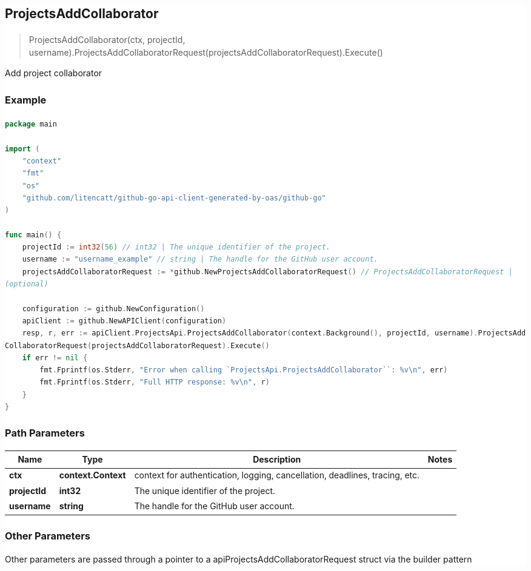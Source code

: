 

## ProjectsAddCollaborator

> ProjectsAddCollaborator(ctx, projectId, username).ProjectsAddCollaboratorRequest(projectsAddCollaboratorRequest).Execute()

Add project collaborator



### Example

```go
package main

import (
    "context"
    "fmt"
    "os"
    "github.com/litencatt/github-go-api-client-generated-by-oas/github-go"
)

func main() {
    projectId := int32(56) // int32 | The unique identifier of the project.
    username := "username_example" // string | The handle for the GitHub user account.
    projectsAddCollaboratorRequest := *github.NewProjectsAddCollaboratorRequest() // ProjectsAddCollaboratorRequest |  (optional)

    configuration := github.NewConfiguration()
    apiClient := github.NewAPIClient(configuration)
    resp, r, err := apiClient.ProjectsApi.ProjectsAddCollaborator(context.Background(), projectId, username).ProjectsAddCollaboratorRequest(projectsAddCollaboratorRequest).Execute()
    if err != nil {
        fmt.Fprintf(os.Stderr, "Error when calling `ProjectsApi.ProjectsAddCollaborator``: %v\n", err)
        fmt.Fprintf(os.Stderr, "Full HTTP response: %v\n", r)
    }
}
```

### Path Parameters


Name | Type | Description  | Notes
------------- | ------------- | ------------- | -------------
**ctx** | **context.Context** | context for authentication, logging, cancellation, deadlines, tracing, etc.
**projectId** | **int32** | The unique identifier of the project. | 
**username** | **string** | The handle for the GitHub user account. | 

### Other Parameters

Other parameters are passed through a pointer to a apiProjectsAddCollaboratorRequest struct via the builder pattern

